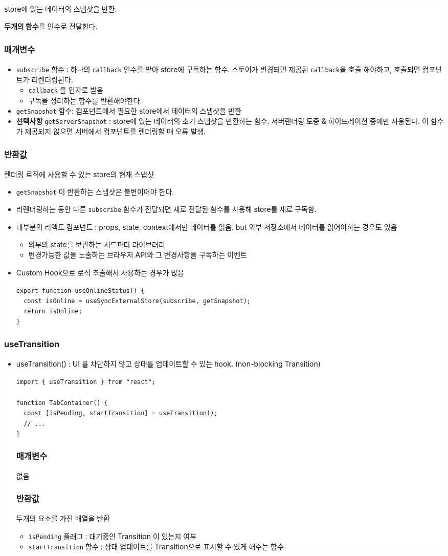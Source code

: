   store에 있는 데이터의 스냅샷을 반환.

  **두개의 함수**를 인수로 전달한다.

  ### 매개변수

  - `subscribe` 함수 : 하나의 `callback` 인수를 받아 store에 구독하는 함수. 스토어가 변경되면 제공된 `callback`을 호출 해야하고, 호출되면 컴포넌트가 리렌더링된다.
    - `callback` 을 인자로 받음
    - 구독을 정리하는 함수를 반환해야한다.
  - `getSnapshot` 함수: 컴포넌트에서 필요한 store에서 데이터의 스냅샷을 반환
  - **선택사항** `getServerSnapshot` : store에 있는 데이터의 초기 스냅샷을 반환하는 함수. 서버렌더링 도중 & 하이드레이션 중에만 사용된다. 이 함수가 제공되지 않으면 서버에서 컴포넌트를 렌더링할 때 오류 발생.

  ### 반환값

  렌더링 로직에 사용할 수 있는 store의 현재 스냅샷

  - `getSnapshot` 이 반환하는 스냅샷은 불변이어야 한다.
  - 리렌더링하는 동안 다른 `subscribe` 함수가 전달되면 새로 전달된 함수를 사용해 store를 새로 구독함.

- 대부분의 리액트 컴포넌트 : props, state, context에서만 데이터를 읽음. but 외부 저장소에서 데이터를 읽어야하는 경우도 있음
  - 외부의 state를 보관하는 서드파티 라이브러리
  - 변경가능한 값을 노출하는 브라우저 API와 그 변경사항을 구독하는 이벤트
- Custom Hook으로 로직 추출해서 사용하는 경우가 많음
  ```tsx
  export function useOnlineStatus() {
    const isOnline = useSyncExternalStore(subscribe, getSnapshot);
    return isOnline;
  }
  ```

### useTransition

- useTransition() : UI 를 차단하지 않고 상태를 업데이트할 수 있는 hook. (non-blocking Transition)

  ```tsx
  import { useTransition } from "react";

  function TabContainer() {
    const [isPending, startTransition] = useTransition();
    // ...
  }
  ```

  ### 매개변수

  없음

  ### 반환값

  두개의 요소를 가진 배열을 반환

  - `isPending` 플래그 : 대기중인 Transition 이 있는지 여부
  - `startTransition` 함수 : 상태 업데이트를 Transition으로 표시할 수 있게 해주는 함수
